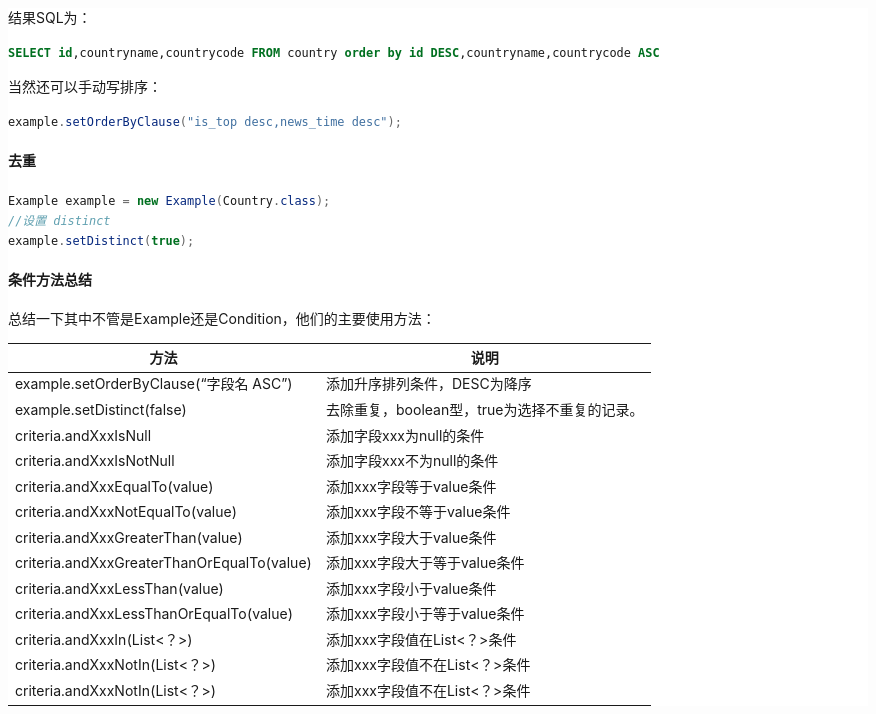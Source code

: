 结果SQL为：

```sql
SELECT id,countryname,countrycode FROM country order by id DESC,countryname,countrycode ASC 
```

当然还可以手动写排序：

```java
example.setOrderByClause("is_top desc,news_time desc");
```

#### 去重

```java
Example example = new Example(Country.class);
//设置 distinct
example.setDistinct(true);
```



#### 条件方法总结

总结一下其中不管是Example还是Condition，他们的主要使用方法：

| 方法                                       | 说明                                          |
| ------------------------------------------ | --------------------------------------------- |
| example.setOrderByClause(“字段名 ASC”)     | 添加升序排列条件，DESC为降序                  |
| example.setDistinct(false)                 | 去除重复，boolean型，true为选择不重复的记录。 |
| criteria.andXxxIsNull                      | 添加字段xxx为null的条件                       |
| criteria.andXxxIsNotNull                   | 添加字段xxx不为null的条件                     |
| criteria.andXxxEqualTo(value)              | 添加xxx字段等于value条件                      |
| criteria.andXxxNotEqualTo(value)           | 添加xxx字段不等于value条件                    |
| criteria.andXxxGreaterThan(value)          | 添加xxx字段大于value条件                      |
| criteria.andXxxGreaterThanOrEqualTo(value) | 添加xxx字段大于等于value条件                  |
| criteria.andXxxLessThan(value)             | 添加xxx字段小于value条件                      |
| criteria.andXxxLessThanOrEqualTo(value)    | 添加xxx字段小于等于value条件                  |
| criteria.andXxxIn(List<？>)                | 添加xxx字段值在List<？>条件                   |
| criteria.andXxxNotIn(List<？>)             | 添加xxx字段值不在List<？>条件                 |
| criteria.andXxxNotIn(List<？>)             | 添加xxx字段值不在List<？>条件                 |

